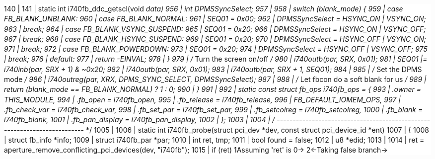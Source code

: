 140   |
141   | static int i740fb_ddc_getscl(void *data)
956   |  int DPMSSyncSelect;
957   |
958   |  switch (blank_mode) {
959   |  case FB_BLANK_UNBLANK:
960   |  case FB_BLANK_NORMAL:
961   | 		SEQ01 = 0x00;
962   | 		DPMSSyncSelect = HSYNC_ON | VSYNC_ON;
963   |  break;
964   |  case FB_BLANK_VSYNC_SUSPEND:
965   | 		SEQ01 = 0x20;
966   | 		DPMSSyncSelect = HSYNC_ON | VSYNC_OFF;
967   |  break;
968   |  case FB_BLANK_HSYNC_SUSPEND:
969   | 		SEQ01 = 0x20;
970   | 		DPMSSyncSelect = HSYNC_OFF | VSYNC_ON;
971   |  break;
972   |  case FB_BLANK_POWERDOWN:
973   | 		SEQ01 = 0x20;
974   | 		DPMSSyncSelect = HSYNC_OFF | VSYNC_OFF;
975   |  break;
976   |  default:
977   |  return -EINVAL;
978   | 	}
979   |  /* Turn the screen on/off */
980   | 	i740outb(par, SRX, 0x01);
981   | 	SEQ01 |= i740inb(par, SRX + 1) & ~0x20;
982   | 	i740outb(par, SRX, 0x01);
983   | 	i740outb(par, SRX + 1, SEQ01);
984   |
985   |  /* Set the DPMS mode */
986   | 	i740outreg(par, XRX, DPMS_SYNC_SELECT, DPMSSyncSelect);
987   |
988   |  /* Let fbcon do a soft blank for us */
989   |  return (blank_mode == FB_BLANK_NORMAL) ? 1 : 0;
990   | }
991   |
992   | static const struct fb_ops i740fb_ops = {
993   | 	.owner		= THIS_MODULE,
994   | 	.fb_open	= i740fb_open,
995   | 	.fb_release	= i740fb_release,
996   |  FB_DEFAULT_IOMEM_OPS,
997   | 	.fb_check_var	= i740fb_check_var,
998   | 	.fb_set_par	= i740fb_set_par,
999   | 	.fb_setcolreg	= i740fb_setcolreg,
1000  | 	.fb_blank	= i740fb_blank,
1001  | 	.fb_pan_display	= i740fb_pan_display,
1002  | };
1003  |
1004  | /* ------------------------------------------------------------------------- */
1005  |
1006  | static int i740fb_probe(struct pci_dev *dev, const struct pci_device_id *ent)
1007  | {
1008  |  struct fb_info *info;
1009  |  struct i740fb_par *par;
1010  |  int ret, tmp;
1011  | 	bool found = false;
1012  | 	u8 *edid;
1013  |
1014  | 	ret = aperture_remove_conflicting_pci_devices(dev, "i740fb");
1015  |  if (ret)
    1Assuming 'ret' is 0→
    2←Taking false branch→